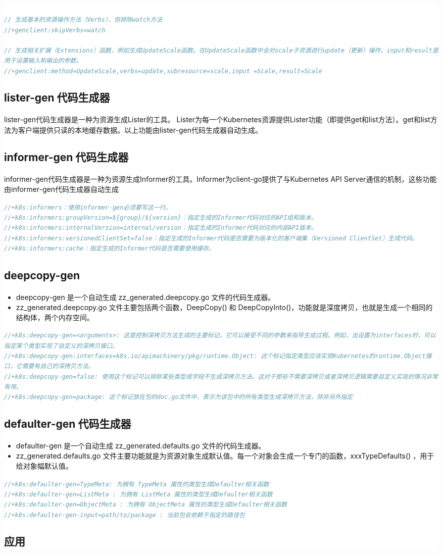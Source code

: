 ```go

// 生成基本的资源操作方法（Verbs），但排除watch方法
//+genclient:skipVerbs=watch

// 生成相关扩展（Extensions）函数，例如生成UpdateScale函数。在UpdateScale函数中会对scale子资源进行update（更新）操作。input和result是用于设置输入和输出的参数。
//+genclient:method=UpdateScale,verbs=update,subresource=scale,input =Scale,result=Scale
```


## lister-gen 代码生成器
lister-gen代码生成器是一种为资源生成Lister的工具。
Lister为每一个Kubernetes资源提供Lister功能（即提供get和list方法）。get和list方法为客户端提供只读的本地缓存数据。以上功能由lister-gen代码生成器自动生成。

## informer-gen 代码生成器
informer-gen代码生成器是一种为资源生成Informer的工具。Informer为client-go提供了与Kubernetes API Server通信的机制，这些功能由informer-gen代码生成器自动生成
```go
//+k8s:informers：使用informer-gen必须要写这一行。
//+k8s:informers:groupVersion=${group}/${version}：指定生成的Informer代码对应的API组和版本。
//+k8s:informers:internalVersion=internal/version：指定生成的Informer代码对应的内部API版本。
//+k8s:informers:versionedClientSet=false：指定生成的Informer代码是否需要为版本化的客户端集（Versioned ClientSet）生成代码。
//+k8s:informers:cache：指定生成的Informer代码是否需要使用缓存。
```

## deepcopy-gen
- deepcopy-gen 是一个自动生成 zz_generated.deepcopy.go 文件的代码生成器。
- zz_generated.deepcopy.go 文件主要包括两个函数，DeepCopy() 和 DeepCopyInto()，功能就是深度拷贝，也就是生成一个相同的结构体，两个内存空间。
```go
//+k8s:deepcopy-gen=<arguments>: 这是控制深拷贝方法生成的主要标记。它可以接受不同的参数来指导生成过程。例如，当设置为interfaces时，可以指定某个类型实现了自定义的深拷贝接口。
//+k8s:deepcopy-gen:interfaces=k8s.io/apimachinery/pkg/runtime.Object: 这个标记指定类型应该实现Kubernetes的runtime.Object接口，它需要有自己的深拷贝方法。
//+k8s:deepcopy-gen=false: 使用这个标记可以排除某些类型或字段不生成深拷贝方法。这对于那些不需要深拷贝或者深拷贝逻辑需要自定义实现的情况非常有用。
//+k8s:deepcopy-gen=package: 这个标记放在包的doc.go文件中，表示为该包中的所有类型生成深拷贝方法，除非另外指定
```


## defaulter-gen 代码生成器
- defaulter-gen 是一个自动生成 zz_generated.defaults.go 文件的代码生成器。
- zz_generated.defaults.go 文件主要功能就是为资源对象生成默认值。每一个对象会生成一个专门的函数，xxxTypeDefaults() ，用于给对象幅默认值。
```go
//+k8s:defaulter-gen=TypeMeta: 为拥有 TypeMeta 属性的类型生成Defaulter相关函数
//+k8s:defaulter-gen=ListMeta : 为拥有 ListMeta 属性的类型生成Defaulter相关函数
//+k8s:defaulter-gen=ObjectMeta : 为拥有 ObjectMeta 属性的类型生成Defaulter相关函数
//+k8s:defaulter-gen-input=path/to/package : 当前包会依赖于指定的路径包
```




## 应用
